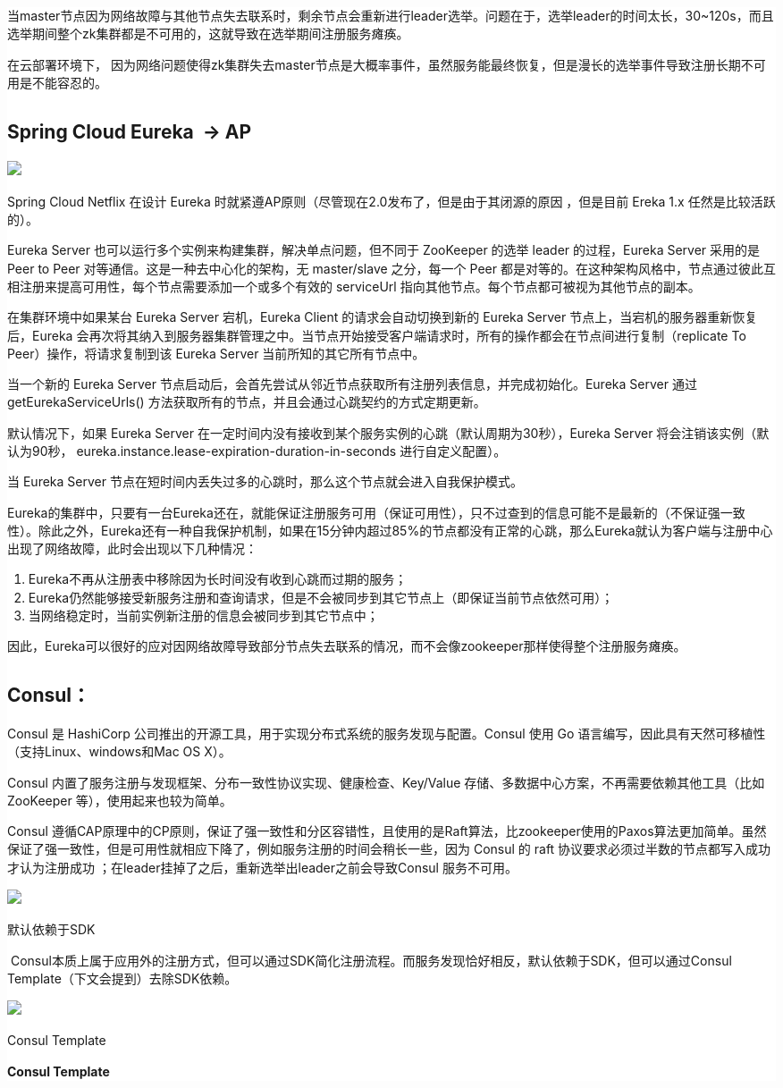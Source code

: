 当master节点因为网络故障与其他节点失去联系时，剩余节点会重新进行leader选举。问题在于，选举leader的时间太长，30~120s，而且选举期间整个zk集群都是不可用的，这就导致在选举期间注册服务瘫痪。

在云部署环境下， 因为网络问题使得zk集群失去master节点是大概率事件，虽然服务能最终恢复，但是漫长的选举事件导致注册长期不可用是不能容忍的。

## **Spring Cloud Eureka  -> AP**

![](https://img-blog.csdnimg.cn/20190823093426246.png?x-oss-process=image/watermark,type_ZmFuZ3poZW5naGVpdGk,shadow_10,text_aHR0cHM6Ly9ibG9nLmNzZG4ubmV0L2ZseTkxMDkwNQ==,size_16,color_FFFFFF,t_70)

  
Spring Cloud Netflix 在设计 Eureka 时就紧遵AP原则（尽管现在2.0发布了，但是由于其闭源的原因 ，但是目前 Ereka 1.x 任然是比较活跃的）。

Eureka Server 也可以运行多个实例来构建集群，解决单点问题，但不同于 ZooKeeper 的选举 leader 的过程，Eureka Server 采用的是Peer to Peer 对等通信。这是一种去中心化的架构，无 master/slave 之分，每一个 Peer 都是对等的。在这种架构风格中，节点通过彼此互相注册来提高可用性，每个节点需要添加一个或多个有效的 serviceUrl 指向其他节点。每个节点都可被视为其他节点的副本。  
  
在集群环境中如果某台 Eureka Server 宕机，Eureka Client 的请求会自动切换到新的 Eureka Server 节点上，当宕机的服务器重新恢复后，Eureka 会再次将其纳入到服务器集群管理之中。当节点开始接受客户端请求时，所有的操作都会在节点间进行复制（replicate To Peer）操作，将请求复制到该 Eureka Server 当前所知的其它所有节点中。  
  
当一个新的 Eureka Server 节点启动后，会首先尝试从邻近节点获取所有注册列表信息，并完成初始化。Eureka Server 通过 getEurekaServiceUrls() 方法获取所有的节点，并且会通过心跳契约的方式定期更新。

默认情况下，如果 Eureka Server 在一定时间内没有接收到某个服务实例的心跳（默认周期为30秒），Eureka Server 将会注销该实例（默认为90秒， eureka.instance.lease-expiration-duration-in-seconds 进行自定义配置）。

当 Eureka Server 节点在短时间内丢失过多的心跳时，那么这个节点就会进入自我保护模式。

Eureka的集群中，只要有一台Eureka还在，就能保证注册服务可用（保证可用性），只不过查到的信息可能不是最新的（不保证强一致性）。除此之外，Eureka还有一种自我保护机制，如果在15分钟内超过85%的节点都没有正常的心跳，那么Eureka就认为客户端与注册中心出现了网络故障，此时会出现以下几种情况：

1.  Eureka不再从注册表中移除因为长时间没有收到心跳而过期的服务；
2.  Eureka仍然能够接受新服务注册和查询请求，但是不会被同步到其它节点上（即保证当前节点依然可用）；
3.  当网络稳定时，当前实例新注册的信息会被同步到其它节点中；

因此，Eureka可以很好的应对因网络故障导致部分节点失去联系的情况，而不会像zookeeper那样使得整个注册服务瘫痪。

## Consul：

Consul 是 HashiCorp 公司推出的开源工具，用于实现分布式系统的服务发现与配置。Consul 使用 Go 语言编写，因此具有天然可移植性（支持Linux、windows和Mac OS X）。

Consul 内置了服务注册与发现框架、分布一致性协议实现、健康检查、Key/Value 存储、多数据中心方案，不再需要依赖其他工具（比如 ZooKeeper 等），使用起来也较为简单。

Consul 遵循CAP原理中的CP原则，保证了强一致性和分区容错性，且使用的是Raft算法，比zookeeper使用的Paxos算法更加简单。虽然保证了强一致性，但是可用性就相应下降了，例如服务注册的时间会稍长一些，因为 Consul 的 raft 协议要求必须过半数的节点都写入成功才认为注册成功 ；在leader挂掉了之后，重新选举出leader之前会导致Consul 服务不可用。

![](https://img-blog.csdnimg.cn/20190823093438619.png?x-oss-process=image/watermark,type_ZmFuZ3poZW5naGVpdGk,shadow_10,text_aHR0cHM6Ly9ibG9nLmNzZG4ubmV0L2ZseTkxMDkwNQ==,size_16,color_FFFFFF,t_70)

默认依赖于SDK

 Consul本质上属于应用外的注册方式，但可以通过SDK简化注册流程。而服务发现恰好相反，默认依赖于SDK，但可以通过Consul Template（下文会提到）去除SDK依赖。

![](https://img-blog.csdnimg.cn/20190823093459885.png?x-oss-process=image/watermark,type_ZmFuZ3poZW5naGVpdGk,shadow_10,text_aHR0cHM6Ly9ibG9nLmNzZG4ubmV0L2ZseTkxMDkwNQ==,size_16,color_FFFFFF,t_70)

Consul Template

**Consul Template**
